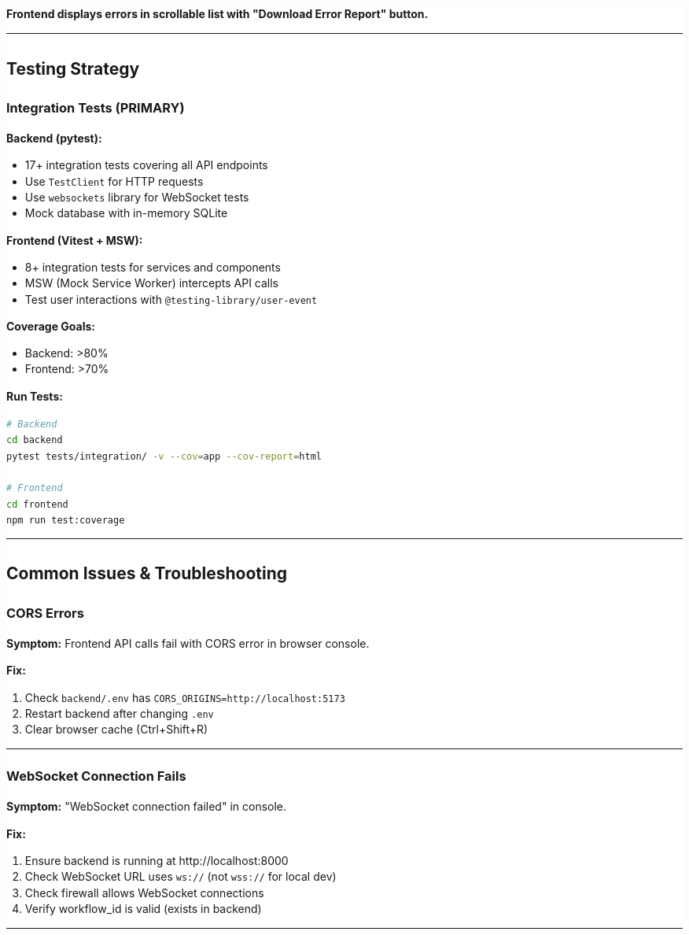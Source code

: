 **Frontend displays errors in scrollable list with "Download Error Report" button.**

---

## Testing Strategy

### Integration Tests (PRIMARY)

**Backend (pytest):**
- 17+ integration tests covering all API endpoints
- Use `TestClient` for HTTP requests
- Use `websockets` library for WebSocket tests
- Mock database with in-memory SQLite

**Frontend (Vitest + MSW):**
- 8+ integration tests for services and components
- MSW (Mock Service Worker) intercepts API calls
- Test user interactions with `@testing-library/user-event`

**Coverage Goals:**
- Backend: >80%
- Frontend: >70%

**Run Tests:**
```bash
# Backend
cd backend
pytest tests/integration/ -v --cov=app --cov-report=html

# Frontend
cd frontend
npm run test:coverage
```

---

## Common Issues & Troubleshooting

### CORS Errors

**Symptom:** Frontend API calls fail with CORS error in browser console.

**Fix:**
1. Check `backend/.env` has `CORS_ORIGINS=http://localhost:5173`
2. Restart backend after changing `.env`
3. Clear browser cache (Ctrl+Shift+R)

---

### WebSocket Connection Fails

**Symptom:** "WebSocket connection failed" in console.

**Fix:**
1. Ensure backend is running at http://localhost:8000
2. Check WebSocket URL uses `ws://` (not `wss://` for local dev)
3. Check firewall allows WebSocket connections
4. Verify workflow_id is valid (exists in backend)

---